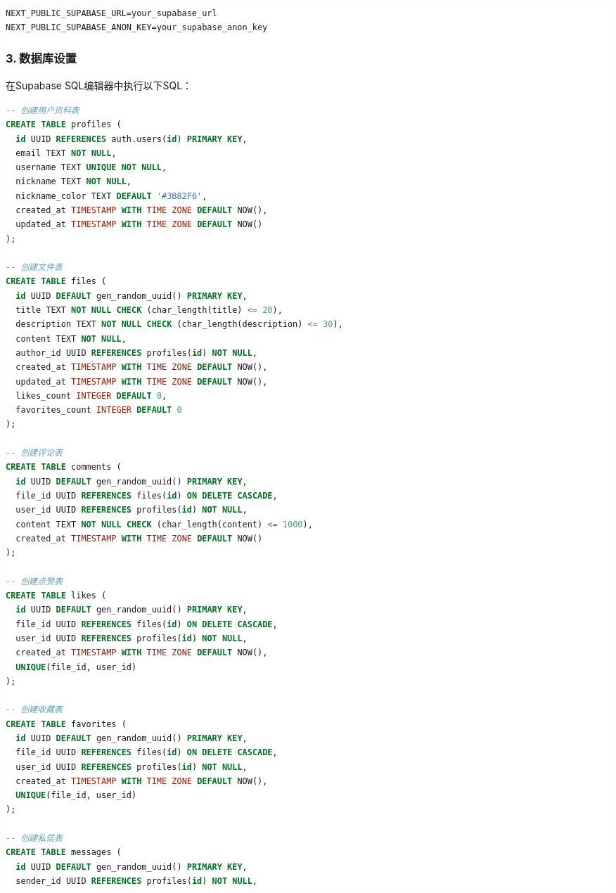 ```env
NEXT_PUBLIC_SUPABASE_URL=your_supabase_url
NEXT_PUBLIC_SUPABASE_ANON_KEY=your_supabase_anon_key
```

### 3. 数据库设置

在Supabase SQL编辑器中执行以下SQL：

```sql
-- 创建用户资料表
CREATE TABLE profiles (
  id UUID REFERENCES auth.users(id) PRIMARY KEY,
  email TEXT NOT NULL,
  username TEXT UNIQUE NOT NULL,
  nickname TEXT NOT NULL,
  nickname_color TEXT DEFAULT '#3B82F6',
  created_at TIMESTAMP WITH TIME ZONE DEFAULT NOW(),
  updated_at TIMESTAMP WITH TIME ZONE DEFAULT NOW()
);

-- 创建文件表
CREATE TABLE files (
  id UUID DEFAULT gen_random_uuid() PRIMARY KEY,
  title TEXT NOT NULL CHECK (char_length(title) <= 20),
  description TEXT NOT NULL CHECK (char_length(description) <= 30),
  content TEXT NOT NULL,
  author_id UUID REFERENCES profiles(id) NOT NULL,
  created_at TIMESTAMP WITH TIME ZONE DEFAULT NOW(),
  updated_at TIMESTAMP WITH TIME ZONE DEFAULT NOW(),
  likes_count INTEGER DEFAULT 0,
  favorites_count INTEGER DEFAULT 0
);

-- 创建评论表
CREATE TABLE comments (
  id UUID DEFAULT gen_random_uuid() PRIMARY KEY,
  file_id UUID REFERENCES files(id) ON DELETE CASCADE,
  user_id UUID REFERENCES profiles(id) NOT NULL,
  content TEXT NOT NULL CHECK (char_length(content) <= 1000),
  created_at TIMESTAMP WITH TIME ZONE DEFAULT NOW()
);

-- 创建点赞表
CREATE TABLE likes (
  id UUID DEFAULT gen_random_uuid() PRIMARY KEY,
  file_id UUID REFERENCES files(id) ON DELETE CASCADE,
  user_id UUID REFERENCES profiles(id) NOT NULL,
  created_at TIMESTAMP WITH TIME ZONE DEFAULT NOW(),
  UNIQUE(file_id, user_id)
);

-- 创建收藏表
CREATE TABLE favorites (
  id UUID DEFAULT gen_random_uuid() PRIMARY KEY,
  file_id UUID REFERENCES files(id) ON DELETE CASCADE,
  user_id UUID REFERENCES profiles(id) NOT NULL,
  created_at TIMESTAMP WITH TIME ZONE DEFAULT NOW(),
  UNIQUE(file_id, user_id)
);

-- 创建私信表
CREATE TABLE messages (
  id UUID DEFAULT gen_random_uuid() PRIMARY KEY,
  sender_id UUID REFERENCES profiles(id) NOT NULL,
```
